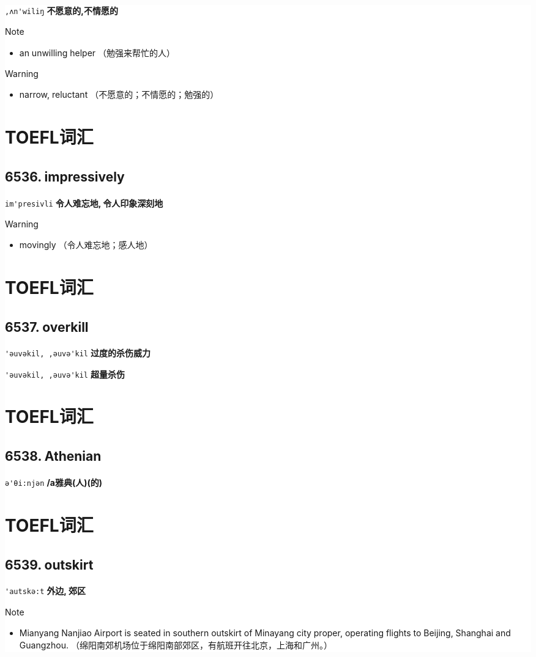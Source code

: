 `,ʌn'wiliŋ`  **不愿意的,不情愿的**

> [!NOTE]
>
> - an unwilling helper （勉强来帮忙的人）
>

> [!WARNING]
>
> - narrow, reluctant （不愿意的；不情愿的；勉强的）
>

# TOEFL词汇

## 6536. impressively

`im'presivli`  **令人难忘地,  令人印象深刻地**

> [!WARNING]
>
> - movingly （令人难忘地；感人地）
>

# TOEFL词汇

## 6537. overkill

`'əuvəkil, ,əuvə'kil`  **过度的杀伤威力**

`'əuvəkil, ,əuvə'kil`  **超量杀伤**

# TOEFL词汇

## 6538. Athenian

`ə'θi:njən`  **/a雅典(人)(的)**

# TOEFL词汇

## 6539. outskirt

`'autskə:t`  **外边, 郊区**

> [!NOTE]
>
> - Mianyang Nanjiao Airport is seated in southern outskirt of Minayang city proper, operating flights to Beijing, Shanghai and Guangzhou. （绵阳南郊机场位于绵阳南部郊区，有航班开往北京，上海和广州。）
>
